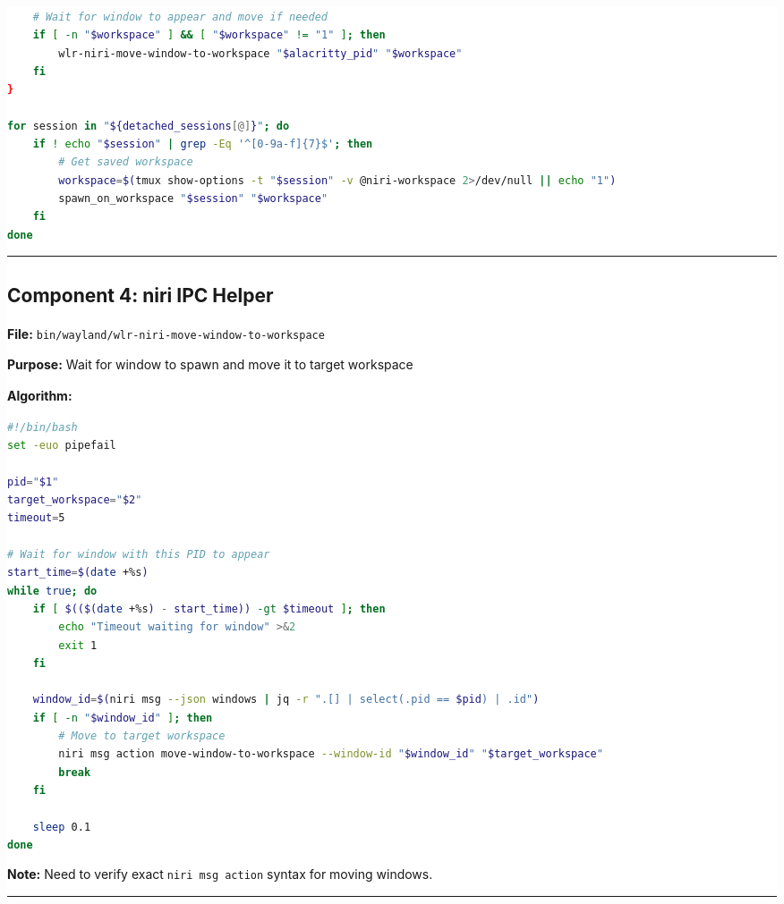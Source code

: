 ```bash
    # Wait for window to appear and move if needed
    if [ -n "$workspace" ] && [ "$workspace" != "1" ]; then
        wlr-niri-move-window-to-workspace "$alacritty_pid" "$workspace"
    fi
}

for session in "${detached_sessions[@]}"; do
    if ! echo "$session" | grep -Eq '^[0-9a-f]{7}$'; then
        # Get saved workspace
        workspace=$(tmux show-options -t "$session" -v @niri-workspace 2>/dev/null || echo "1")
        spawn_on_workspace "$session" "$workspace"
    fi
done
```

---

## Component 4: niri IPC Helper

**File:** `bin/wayland/wlr-niri-move-window-to-workspace`

**Purpose:** Wait for window to spawn and move it to target workspace

**Algorithm:**
```bash
#!/bin/bash
set -euo pipefail

pid="$1"
target_workspace="$2"
timeout=5

# Wait for window with this PID to appear
start_time=$(date +%s)
while true; do
    if [ $(($(date +%s) - start_time)) -gt $timeout ]; then
        echo "Timeout waiting for window" >&2
        exit 1
    fi

    window_id=$(niri msg --json windows | jq -r ".[] | select(.pid == $pid) | .id")
    if [ -n "$window_id" ]; then
        # Move to target workspace
        niri msg action move-window-to-workspace --window-id "$window_id" "$target_workspace"
        break
    fi

    sleep 0.1
done
```

**Note:** Need to verify exact `niri msg action` syntax for moving windows.

---